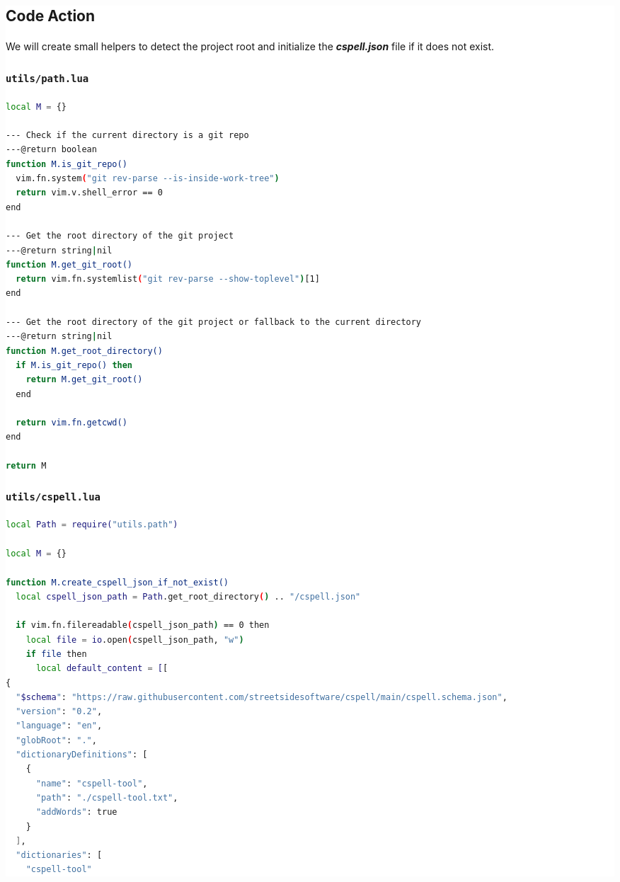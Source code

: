 ## Code Action

We will create small helpers to detect the project root and initialize the **_cspell.json_** file if it does not exist.

### `utils/path.lua`

```bash
local M = {}

--- Check if the current directory is a git repo
---@return boolean
function M.is_git_repo()
  vim.fn.system("git rev-parse --is-inside-work-tree")
  return vim.v.shell_error == 0
end

--- Get the root directory of the git project
---@return string|nil
function M.get_git_root()
  return vim.fn.systemlist("git rev-parse --show-toplevel")[1]
end

--- Get the root directory of the git project or fallback to the current directory
---@return string|nil
function M.get_root_directory()
  if M.is_git_repo() then
    return M.get_git_root()
  end

  return vim.fn.getcwd()
end

return M
```

### `utils/cspell.lua`

```bash
local Path = require("utils.path")

local M = {}

function M.create_cspell_json_if_not_exist()
  local cspell_json_path = Path.get_root_directory() .. "/cspell.json"

  if vim.fn.filereadable(cspell_json_path) == 0 then
    local file = io.open(cspell_json_path, "w")
    if file then
      local default_content = [[
{
  "$schema": "https://raw.githubusercontent.com/streetsidesoftware/cspell/main/cspell.schema.json",
  "version": "0.2",
  "language": "en",
  "globRoot": ".",
  "dictionaryDefinitions": [
    {
      "name": "cspell-tool",
      "path": "./cspell-tool.txt",
      "addWords": true
    }
  ],
  "dictionaries": [
    "cspell-tool"
```